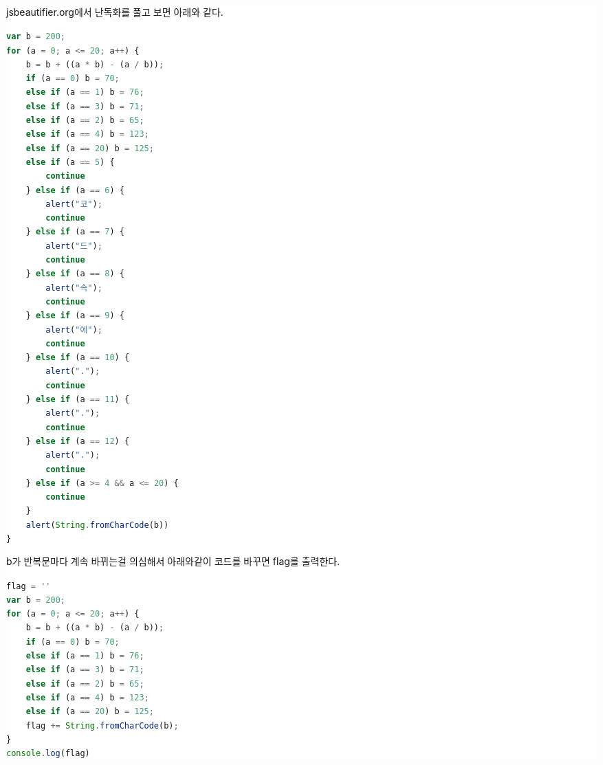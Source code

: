 ```javascript
```

jsbeautifier.org에서 난독화를 풀고 보면 아래와 같다.

```javascript
var b = 200;
for (a = 0; a <= 20; a++) {
    b = b + ((a * b) - (a / b));
    if (a == 0) b = 70;
    else if (a == 1) b = 76;
    else if (a == 3) b = 71;
    else if (a == 2) b = 65;
    else if (a == 4) b = 123;
    else if (a == 20) b = 125;
    else if (a == 5) {
        continue
    } else if (a == 6) {
        alert("코");
        continue
    } else if (a == 7) {
        alert("드");
        continue
    } else if (a == 8) {
        alert("속");
        continue
    } else if (a == 9) {
        alert("에");
        continue
    } else if (a == 10) {
        alert(".");
        continue
    } else if (a == 11) {
        alert(".");
        continue
    } else if (a == 12) {
        alert(".");
        continue
    } else if (a >= 4 && a <= 20) {
        continue
    }
    alert(String.fromCharCode(b))
}
```

b가 반복문마다 계속 바뀌는걸 의심해서 아래와같이 코드를 바꾸면 flag를 출력한다.

```javascript
flag = ''
var b = 200;
for (a = 0; a <= 20; a++) {
    b = b + ((a * b) - (a / b));
    if (a == 0) b = 70;
    else if (a == 1) b = 76;
    else if (a == 3) b = 71;
    else if (a == 2) b = 65;
    else if (a == 4) b = 123;
    else if (a == 20) b = 125;
    flag += String.fromCharCode(b);
}
console.log(flag)
```
